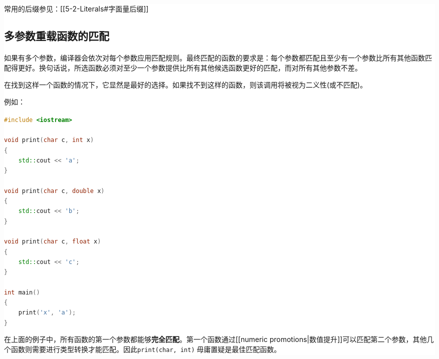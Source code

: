 
常用的后缀参见：[[5-2-Literals#字面量后缀]]

## 多参数重载函数的匹配

如果有多个参数，编译器会依次对每个参数应用匹配规则。最终匹配的函数的要求是：每个参数都匹配且至少有一个参数比所有其他函数匹配得更好。换句话说，所选函数必须对至少一个参数提供比所有其他候选函数更好的匹配，而对所有其他参数不差。

在找到这样一个函数的情况下，它显然是最好的选择。如果找不到这样的函数，则该调用将被视为二义性(或不匹配)。

例如：

```cpp
#include <iostream>

void print(char c, int x)
{
    std::cout << 'a';
}

void print(char c, double x)
{
    std::cout << 'b';
}

void print(char c, float x)
{
    std::cout << 'c';
}

int main()
{
    print('x', 'a');
}
```

在上面的例子中，所有函数的第一个参数都能够**完全匹配**。第一个函数通过[[numeric promotions|数值提升]]可以匹配第二个参数，其他几个函数则需要进行类型转换才能匹配。因此`print(char, int)` 毋庸置疑是最佳匹配函数。
